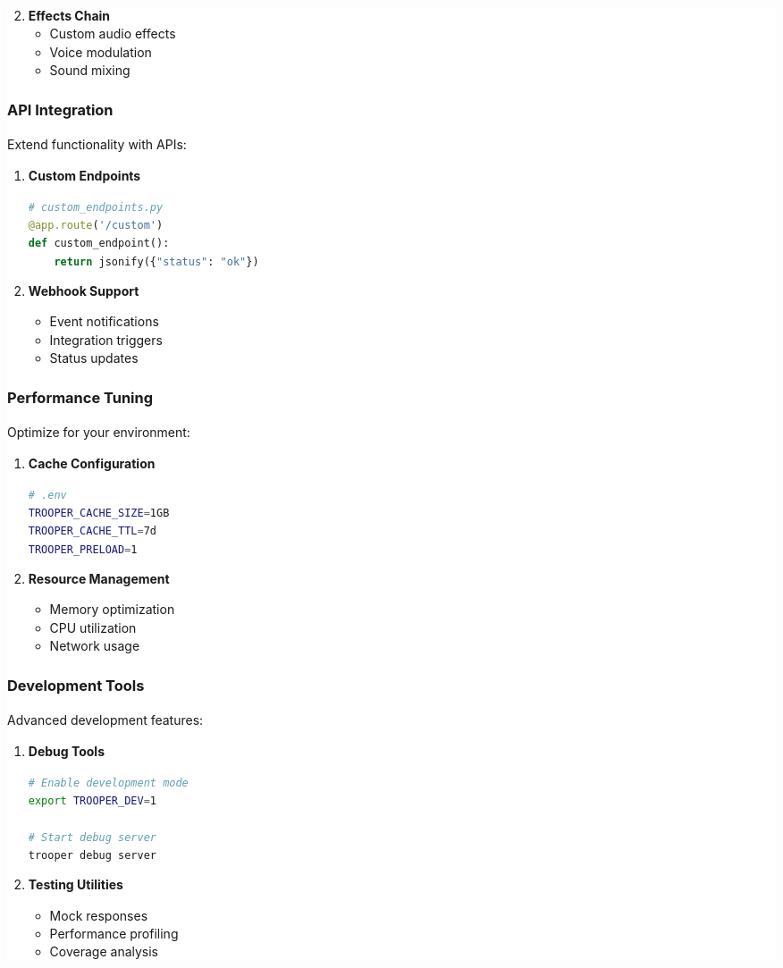 2. **Effects Chain**
   - Custom audio effects
   - Voice modulation
   - Sound mixing

### API Integration

Extend functionality with APIs:

1. **Custom Endpoints**

   ```python
   # custom_endpoints.py
   @app.route('/custom')
   def custom_endpoint():
       return jsonify({"status": "ok"})
   ```

2. **Webhook Support**
   - Event notifications
   - Integration triggers
   - Status updates

### Performance Tuning

Optimize for your environment:

1. **Cache Configuration**

   ```bash
   # .env
   TROOPER_CACHE_SIZE=1GB
   TROOPER_CACHE_TTL=7d
   TROOPER_PRELOAD=1
   ```

2. **Resource Management**
   - Memory optimization
   - CPU utilization
   - Network usage

### Development Tools

Advanced development features:

1. **Debug Tools**

   ```bash
   # Enable development mode
   export TROOPER_DEV=1
   
   # Start debug server
   trooper debug server
   ```

2. **Testing Utilities**
   - Mock responses
   - Performance profiling
   - Coverage analysis
